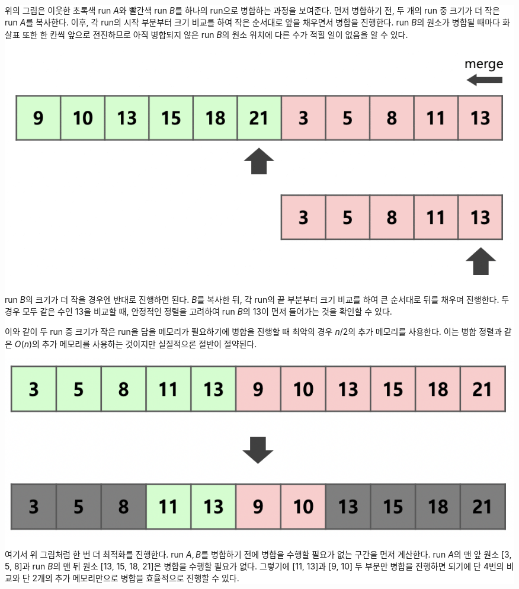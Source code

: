 위의 그림은 이웃한 초록색 run $A$와 빨간색 run $B$를 하나의 run으로 병합하는 과정을 보여준다. 먼저 병합하기 전, 두 개의 run 중 크기가 더 작은 run $A$를 복사한다. 이후, 각 run의 시작 부분부터 크기 비교를 하여 작은 순서대로 앞을 채우면서 병합을 진행한다. run $B$의 원소가 병합될 때마다 화살표 또한 한 칸씩 앞으로 전진하므로 아직 병합되지 않은 run $B$의 원소 위치에 다른 수가 적힐 일이 없음을 알 수 있다.

![2 run merge](img/2_run_merge2.gif)

run $B$의 크기가 더 작을 경우엔 반대로 진행하면 된다. $B$를 복사한 뒤, 각 run의 끝 부분부터 크기 비교를 하여 큰 순서대로 뒤를 채우며 진행한다. 두 경우 모두 같은 수인 13을 비교할 때, 안정적인 정렬을 고려하여 run $B$의 13이 먼저 들어가는 것을 확인할 수 있다.

이와 같이 두 run 중 크기가 작은 run을 담을 메모리가 필요하기에 병합을 진행할 때 최악의 경우 $n / 2$의 추가 메모리를 사용한다. 이는 병합 정렬과 같은 $O(n)$의 추가 메모리를 사용하는 것이지만 실질적으론 절반이 절약된다.

![2 run merge](img/2_run_merge3.gif)

여기서 위 그림처럼 한 번 더 최적화를 진행한다. run $A,B$를 병합하기 전에 병합을 수행할 필요가 없는 구간을 먼저 계산한다. run $A$의 맨 앞 원소 [3, 5, 8]과 run $B$의 맨 뒤 원소 [13, 15, 18, 21]은 병합을 수행할 필요가 없다. 그렇기에 [11, 13]과 [9, 10] 두 부분만 병합을 진행하면 되기에 단 4번의 비교와 단 2개의 추가 메모리만으로 병합을 효율적으로 진행할 수 있다.
